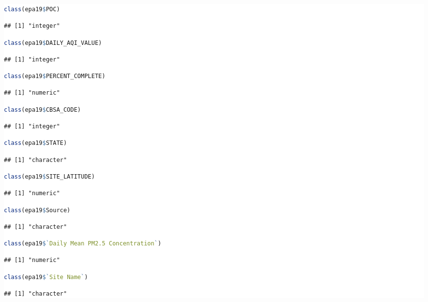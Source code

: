 ``` r
class(epa19$POC)
```

    ## [1] "integer"

``` r
class(epa19$DAILY_AQI_VALUE)
```

    ## [1] "integer"

``` r
class(epa19$PERCENT_COMPLETE)
```

    ## [1] "numeric"

``` r
class(epa19$CBSA_CODE)
```

    ## [1] "integer"

``` r
class(epa19$STATE)
```

    ## [1] "character"

``` r
class(epa19$SITE_LATITUDE)
```

    ## [1] "numeric"

``` r
class(epa19$Source)
```

    ## [1] "character"

``` r
class(epa19$`Daily Mean PM2.5 Concentration`)
```

    ## [1] "numeric"

``` r
class(epa19$`Site Name`)
```

    ## [1] "character"
